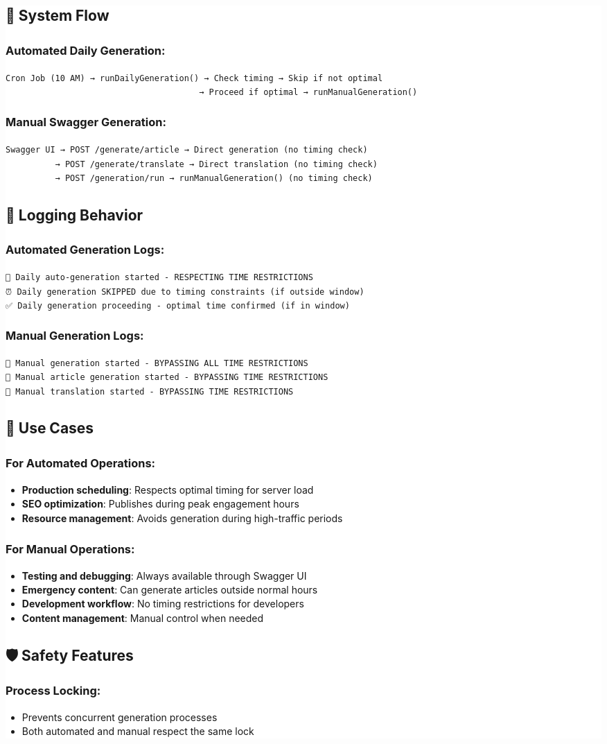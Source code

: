 ## 🔄 System Flow

### **Automated Daily Generation:**
```
Cron Job (10 AM) → runDailyGeneration() → Check timing → Skip if not optimal
                                       → Proceed if optimal → runManualGeneration()
```

### **Manual Swagger Generation:**
```
Swagger UI → POST /generate/article → Direct generation (no timing check)
          → POST /generate/translate → Direct translation (no timing check)
          → POST /generation/run → runManualGeneration() (no timing check)
```

## 📝 Logging Behavior

### **Automated Generation Logs:**
```
📅 Daily auto-generation started - RESPECTING TIME RESTRICTIONS
⏰ Daily generation SKIPPED due to timing constraints (if outside window)
✅ Daily generation proceeding - optimal time confirmed (if in window)
```

### **Manual Generation Logs:**
```
🚀 Manual generation started - BYPASSING ALL TIME RESTRICTIONS
🚀 Manual article generation started - BYPASSING TIME RESTRICTIONS
🚀 Manual translation started - BYPASSING TIME RESTRICTIONS
```

## 🎯 Use Cases

### **For Automated Operations:**
- **Production scheduling**: Respects optimal timing for server load
- **SEO optimization**: Publishes during peak engagement hours
- **Resource management**: Avoids generation during high-traffic periods

### **For Manual Operations:**
- **Testing and debugging**: Always available through Swagger UI
- **Emergency content**: Can generate articles outside normal hours
- **Development workflow**: No timing restrictions for developers
- **Content management**: Manual control when needed

## 🛡️ Safety Features

### **Process Locking:**
- Prevents concurrent generation processes
- Both automated and manual respect the same lock
